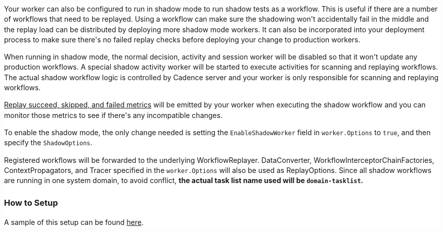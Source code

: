 Your worker can also be configured to run in shadow mode to run shadow tests as a workflow. This is useful if there are a number of workflows that need to be replayed. Using a workflow can make sure the shadowing won't accidentally fail in the middle and the replay load can be distributed by deploying more shadow mode workers. It can also be incorporated into your deployment process to make sure there's no failed replay checks before deploying your change to production workers.

When running in shadow mode, the normal decision, activity and session worker will be disabled so that it won't update any production workflows. A special shadow activity worker will be started to execute activities for scanning and replaying workflows. The actual shadow workflow logic is controlled by Cadence server and your worker is only responsible for scanning and replaying workflows.

[Replay succeed, skipped, and failed metrics](https://github.com/cadence-workflow/cadence-go-client/blob/654b9a72a6abb40317387c8d97b19d882d1aaa6c/internal/common/metrics/constants.go#L108-L111) will be emitted by your worker when executing the shadow workflow and you can monitor those metrics to see if there's any incompatible changes.

To enable the shadow mode, the only change needed is setting the `EnableShadowWorker` field in `worker.Options` to `true`, and then specify the `ShadowOptions`.

Registered workflows will be forwarded to the underlying WorkflowReplayer. DataConverter, WorkflowInterceptorChainFactories, ContextPropagators, and Tracer specified in the `worker.Options` will also be used as ReplayOptions. Since all shadow workflows are running in one system domain, to avoid conflict, **the actual task list name used will be `domain-tasklist`.**

### How to Setup
A sample of this setup can be found [here](https://github.com/cadence-workflow/cadence-samples/blob/6350c61d16487d3a6cf9b31e3fac6967170c71ba/cmd/samples/recipes/helloworld/main.go#L77).
